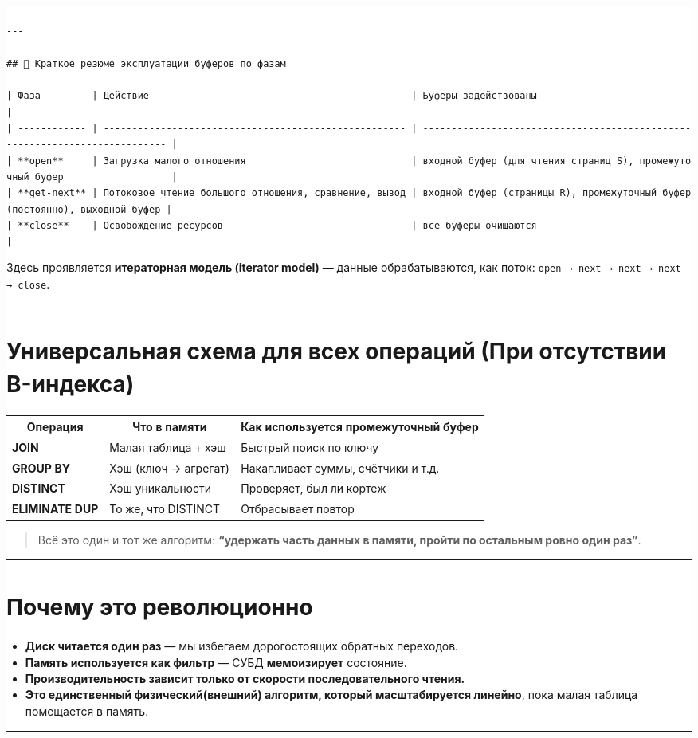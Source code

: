 ```

---

## 📌 Краткое резюме эксплуатации буферов по фазам

| Фаза         | Действие                                              | Буферы задействованы                                                        |
| ------------ | ----------------------------------------------------- | --------------------------------------------------------------------------- |
| **open**     | Загрузка малого отношения                             | входной буфер (для чтения страниц S), промежуточный буфер                   |
| **get-next** | Потоковое чтение большого отношения, сравнение, вывод | входной буфер (страницы R), промежуточный буфер (постоянно), выходной буфер |
| **close**    | Освобождение ресурсов                                 | все буферы очищаются                                                        |

```

Здесь проявляется **итераторная модель (iterator model)** — данные обрабатываются, как поток:
`open → next → next → next → close`.

---

# Универсальная схема для всех операций (При отсутствии B-индекса)

| Операция          | Что в памяти             | Как используется промежуточный буфер |
|-------------------|--------------------------|--------------------------------------|
| **JOIN**          | Малая таблица + хэш      | Быстрый поиск по ключу               |
| **GROUP BY**      | Хэш (ключ → агрегат)     | Накапливает суммы, счётчики и т.д.   |
| **DISTINCT**      | Хэш уникальности         | Проверяет, был ли кортеж             |
| **ELIMINATE DUP** | То же, что DISTINCT      | Отбрасывает повтор                   |

> Всё это один и тот же алгоритм:
> **“удержать часть данных в памяти, пройти по остальным ровно один раз”**.

---

# Почему это революционно

- **Диск читается один раз** — мы избегаем дорогостоящих обратных переходов.
- **Память используется как фильтр** — СУБД **мемоизирует** состояние.
- **Производительность зависит только от скорости последовательного чтения.**
- **Это единственный физический(внешний) алгоритм, который масштабируется линейно**, пока малая таблица помещается в память.

---
